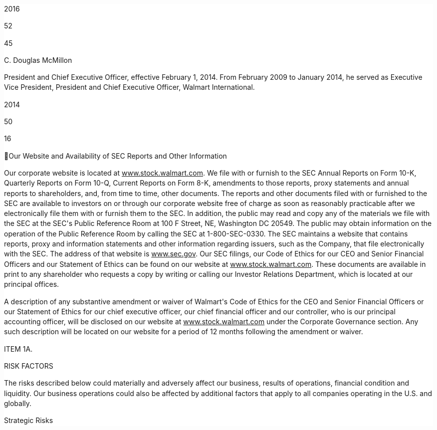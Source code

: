 2016

52

45

C. Douglas McMillon

President and Chief Executive Officer, effective February 1, 2014. From February 2009 to January
2014, he served as Executive Vice President, President and Chief Executive Officer, Walmart
International.

2014

50

16

Our Website and Availability of SEC Reports and Other Information

Our corporate website is located at www.stock.walmart.com. We file with or furnish to the SEC Annual Reports on Form 10-K, Quarterly Reports on Form 10-Q,
Current Reports on Form 8-K, amendments to those reports, proxy statements and annual reports to shareholders, and, from time to time, other documents. The
reports and other documents filed with or furnished to the SEC are available to investors on or through our corporate website free of charge as soon as reasonably
practicable after we electronically file them with or furnish them to the SEC. In addition, the public may read and copy any of the materials we file with the SEC at
the SEC's Public Reference Room at 100 F Street, NE, Washington DC 20549. The public may obtain information on the operation of the Public Reference Room
by calling the SEC at 1-800-SEC-0330. The SEC maintains a website that contains reports, proxy and information statements and other information regarding
issuers, such as the Company, that file electronically with the SEC. The address of that website is www.sec.gov. Our SEC filings, our Code of Ethics for our CEO
and Senior Financial Officers and our Statement of Ethics can be found on our website at www.stock.walmart.com. These documents are available in print to any
shareholder who requests a copy by writing or calling our Investor Relations Department, which is located at our principal offices.

A description of any substantive amendment or waiver of Walmart's Code of Ethics for the CEO and Senior Financial Officers or our Statement of Ethics for our
chief executive officer, our chief financial officer and our controller, who is our principal accounting officer, will be disclosed on our website at
www.stock.walmart.com under the Corporate Governance section. Any such description will be located on our website for a period of 12 months following the
amendment or waiver.

ITEM 1A.

RISK FACTORS

The risks described below could materially and adversely affect our business, results of operations, financial condition and liquidity. Our business operations could
also be affected by additional factors that apply to all companies operating in the U.S. and globally.

Strategic Risks
